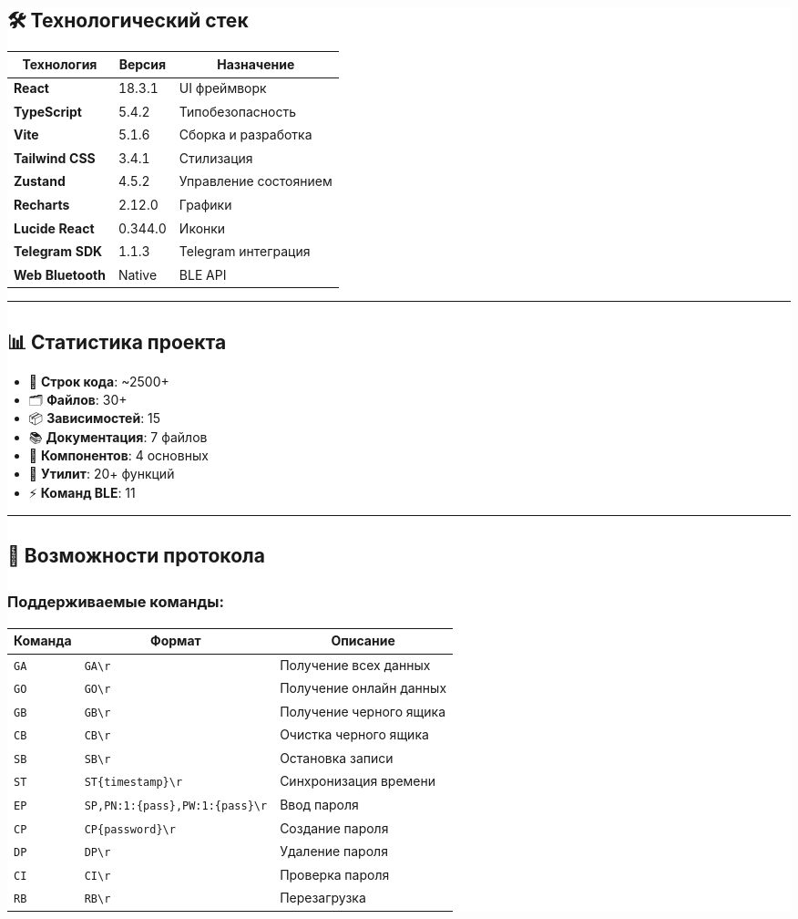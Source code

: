 
## 🛠️ Технологический стек

| Технология | Версия | Назначение |
|------------|--------|------------|
| **React** | 18.3.1 | UI фреймворк |
| **TypeScript** | 5.4.2 | Типобезопасность |
| **Vite** | 5.1.6 | Сборка и разработка |
| **Tailwind CSS** | 3.4.1 | Стилизация |
| **Zustand** | 4.5.2 | Управление состоянием |
| **Recharts** | 2.12.0 | Графики |
| **Lucide React** | 0.344.0 | Иконки |
| **Telegram SDK** | 1.1.3 | Telegram интеграция |
| **Web Bluetooth** | Native | BLE API |

---

## 📊 Статистика проекта

- 📝 **Строк кода**: ~2500+
- 🗂️ **Файлов**: 30+
- 📦 **Зависимостей**: 15
- 📚 **Документация**: 7 файлов
- 🎨 **Компонентов**: 4 основных
- 🔧 **Утилит**: 20+ функций
- ⚡ **Команд BLE**: 11

---

## 🎯 Возможности протокола

### Поддерживаемые команды:

| Команда | Формат | Описание |
|---------|--------|----------|
| `GA` | `GA\r` | Получение всех данных |
| `GO` | `GO\r` | Получение онлайн данных |
| `GB` | `GB\r` | Получение черного ящика |
| `CB` | `CB\r` | Очистка черного ящика |
| `SB` | `SB\r` | Остановка записи |
| `ST` | `ST{timestamp}\r` | Синхронизация времени |
| `EP` | `SP,PN:1:{pass},PW:1:{pass}\r` | Ввод пароля |
| `CP` | `CP{password}\r` | Создание пароля |
| `DP` | `DP\r` | Удаление пароля |
| `CI` | `CI\r` | Проверка пароля |
| `RB` | `RB\r` | Перезагрузка |
